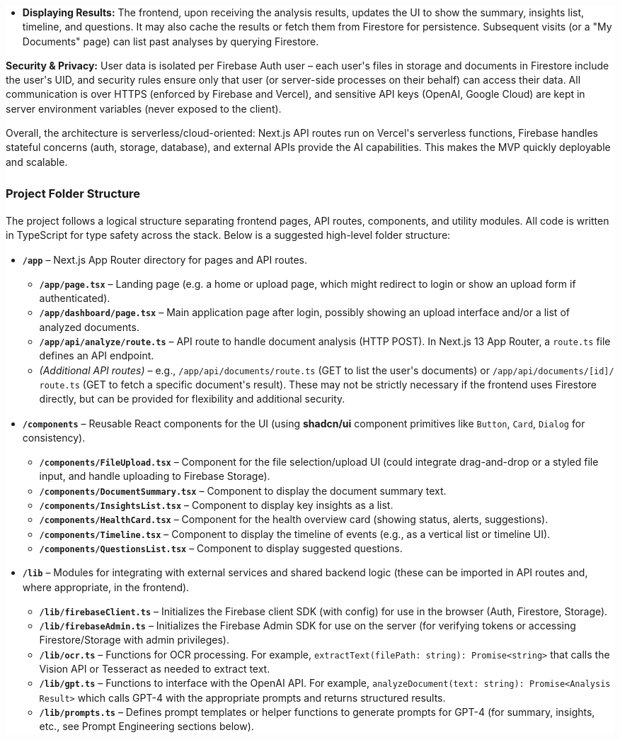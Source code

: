 - **Displaying Results:** The frontend, upon receiving the analysis results, updates the UI to show the summary, insights list, timeline, and questions. It may also cache the results or fetch them from Firestore for persistence. Subsequent visits (or a "My Documents" page) can list past analyses by querying Firestore.

**Security & Privacy:** User data is isolated per Firebase Auth user – each user's files in storage and documents in Firestore include the user's UID, and security rules ensure only that user (or server-side processes on their behalf) can access their data. All communication is over HTTPS (enforced by Firebase and Vercel), and sensitive API keys (OpenAI, Google Cloud) are kept in server environment variables (never exposed to the client).

Overall, the architecture is serverless/cloud-oriented: Next.js API routes run on Vercel's serverless functions, Firebase handles stateful concerns (auth, storage, database), and external APIs provide the AI capabilities. This makes the MVP quickly deployable and scalable.

### Project Folder Structure

The project follows a logical structure separating frontend pages, API routes, components, and utility modules. All code is written in TypeScript for type safety across the stack. Below is a suggested high-level folder structure:

- **`/app`** – Next.js App Router directory for pages and API routes.

  - **`/app/page.tsx`** – Landing page (e.g. a home or upload page, which might redirect to login or show an upload form if authenticated).
  - **`/app/dashboard/page.tsx`** – Main application page after login, possibly showing an upload interface and/or a list of analyzed documents.
  - **`/app/api/analyze/route.ts`** – API route to handle document analysis (HTTP POST). In Next.js 13 App Router, a `route.ts` file defines an API endpoint.
  - _(Additional API routes)_ – e.g., `/app/api/documents/route.ts` (GET to list the user's documents) or `/app/api/documents/[id]/route.ts` (GET to fetch a specific document's result). These may not be strictly necessary if the frontend uses Firestore directly, but can be provided for flexibility and additional security.

- **`/components`** – Reusable React components for the UI (using **shadcn/ui** component primitives like `Button`, `Card`, `Dialog` for consistency).

  - **`/components/FileUpload.tsx`** – Component for the file selection/upload UI (could integrate drag-and-drop or a styled file input, and handle uploading to Firebase Storage).
  - **`/components/DocumentSummary.tsx`** – Component to display the document summary text.
  - **`/components/InsightsList.tsx`** – Component to display key insights as a list.
  - **`/components/HealthCard.tsx`** – Component for the health overview card (showing status, alerts, suggestions).
  - **`/components/Timeline.tsx`** – Component to display the timeline of events (e.g., as a vertical list or timeline UI).
  - **`/components/QuestionsList.tsx`** – Component to display suggested questions.

- **`/lib`** – Modules for integrating with external services and shared backend logic (these can be imported in API routes and, where appropriate, in the frontend).

  - **`/lib/firebaseClient.ts`** – Initializes the Firebase client SDK (with config) for use in the browser (Auth, Firestore, Storage).
  - **`/lib/firebaseAdmin.ts`** – Initializes the Firebase Admin SDK for use on the server (for verifying tokens or accessing Firestore/Storage with admin privileges).
  - **`/lib/ocr.ts`** – Functions for OCR processing. For example, `extractText(filePath: string): Promise<string>` that calls the Vision API or Tesseract as needed to extract text.
  - **`/lib/gpt.ts`** – Functions to interface with the OpenAI API. For example, `analyzeDocument(text: string): Promise<AnalysisResult>` which calls GPT-4 with the appropriate prompts and returns structured results.
  - **`/lib/prompts.ts`** – Defines prompt templates or helper functions to generate prompts for GPT-4 (for summary, insights, etc., see Prompt Engineering sections below).
